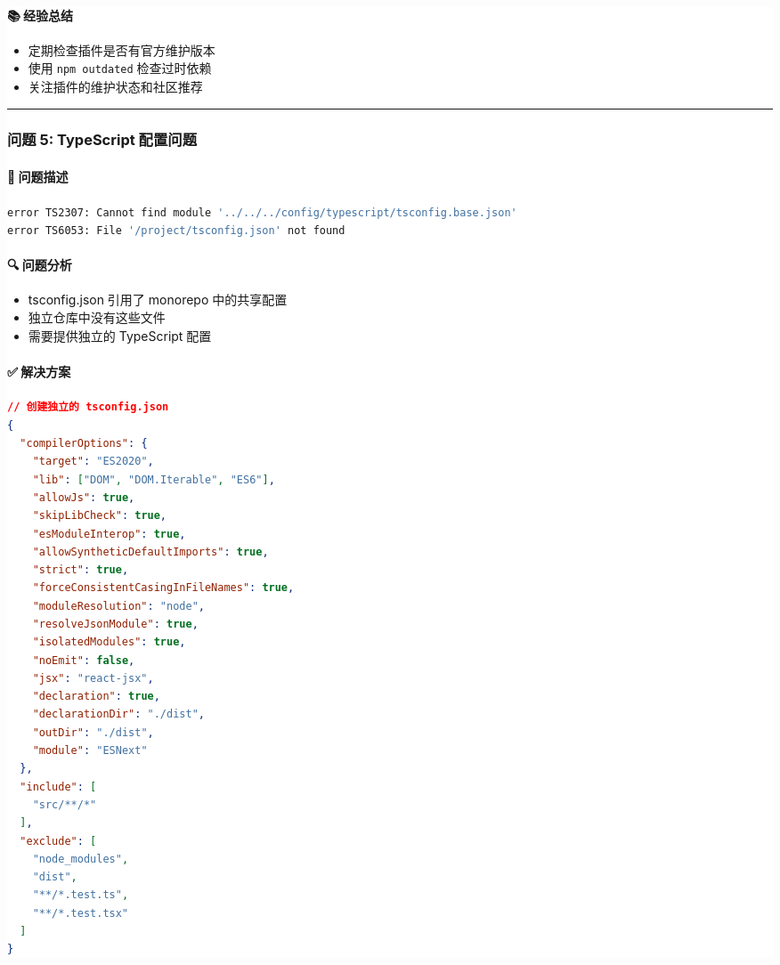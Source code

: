 #### 📚 经验总结
- 定期检查插件是否有官方维护版本
- 使用 `npm outdated` 检查过时依赖
- 关注插件的维护状态和社区推荐

---

### 问题 5: TypeScript 配置问题

#### 🔴 问题描述
```bash
error TS2307: Cannot find module '../../../config/typescript/tsconfig.base.json'
error TS6053: File '/project/tsconfig.json' not found
```

#### 🔍 问题分析
- tsconfig.json 引用了 monorepo 中的共享配置
- 独立仓库中没有这些文件
- 需要提供独立的 TypeScript 配置

#### ✅ 解决方案
```json
// 创建独立的 tsconfig.json
{
  "compilerOptions": {
    "target": "ES2020",
    "lib": ["DOM", "DOM.Iterable", "ES6"],
    "allowJs": true,
    "skipLibCheck": true,
    "esModuleInterop": true,
    "allowSyntheticDefaultImports": true,
    "strict": true,
    "forceConsistentCasingInFileNames": true,
    "moduleResolution": "node",
    "resolveJsonModule": true,
    "isolatedModules": true,
    "noEmit": false,
    "jsx": "react-jsx",
    "declaration": true,
    "declarationDir": "./dist",
    "outDir": "./dist",
    "module": "ESNext"
  },
  "include": [
    "src/**/*"
  ],
  "exclude": [
    "node_modules",
    "dist",
    "**/*.test.ts",
    "**/*.test.tsx"
  ]
}
```
